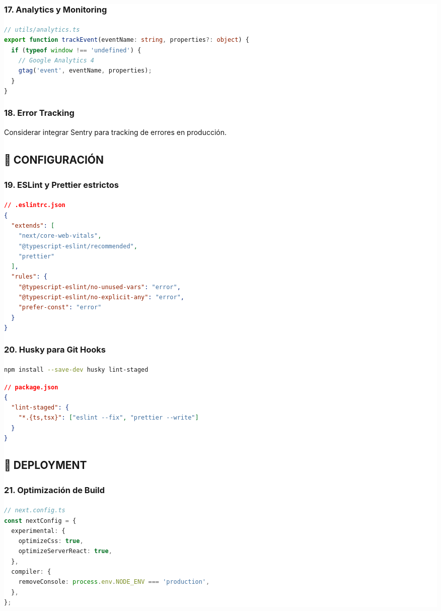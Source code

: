 ### 17. **Analytics y Monitoring**
```typescript
// utils/analytics.ts
export function trackEvent(eventName: string, properties?: object) {
  if (typeof window !== 'undefined') {
    // Google Analytics 4
    gtag('event', eventName, properties);
  }
}
```

### 18. **Error Tracking**
Considerar integrar Sentry para tracking de errores en producción.

## 🔧 CONFIGURACIÓN

### 19. **ESLint y Prettier estrictos**
```json
// .eslintrc.json
{
  "extends": [
    "next/core-web-vitals",
    "@typescript-eslint/recommended",
    "prettier"
  ],
  "rules": {
    "@typescript-eslint/no-unused-vars": "error",
    "@typescript-eslint/no-explicit-any": "error",
    "prefer-const": "error"
  }
}
```

### 20. **Husky para Git Hooks**
```bash
npm install --save-dev husky lint-staged
```

```json
// package.json
{
  "lint-staged": {
    "*.{ts,tsx}": ["eslint --fix", "prettier --write"]
  }
}
```

## 🚀 DEPLOYMENT

### 21. **Optimización de Build**
```typescript
// next.config.ts
const nextConfig = {
  experimental: {
    optimizeCss: true,
    optimizeServerReact: true,
  },
  compiler: {
    removeConsole: process.env.NODE_ENV === 'production',
  },
};
```
